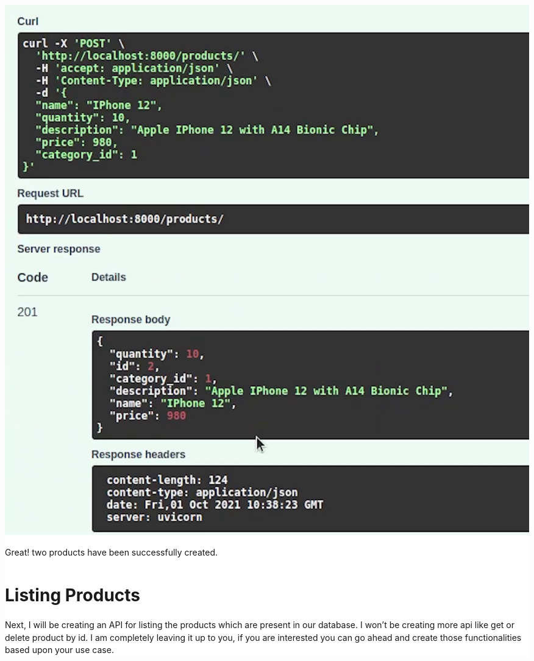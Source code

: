 ![step32](./steps/step32.png)

Great! two products have been successfully created.

# Listing Products

Next, I will be creating an API for listing the products which are present in our database. I won’t be creating more api like get or delete product by id. I am completely leaving it up to you, if you are interested you can go ahead and create those functionalities based upon your use case.
